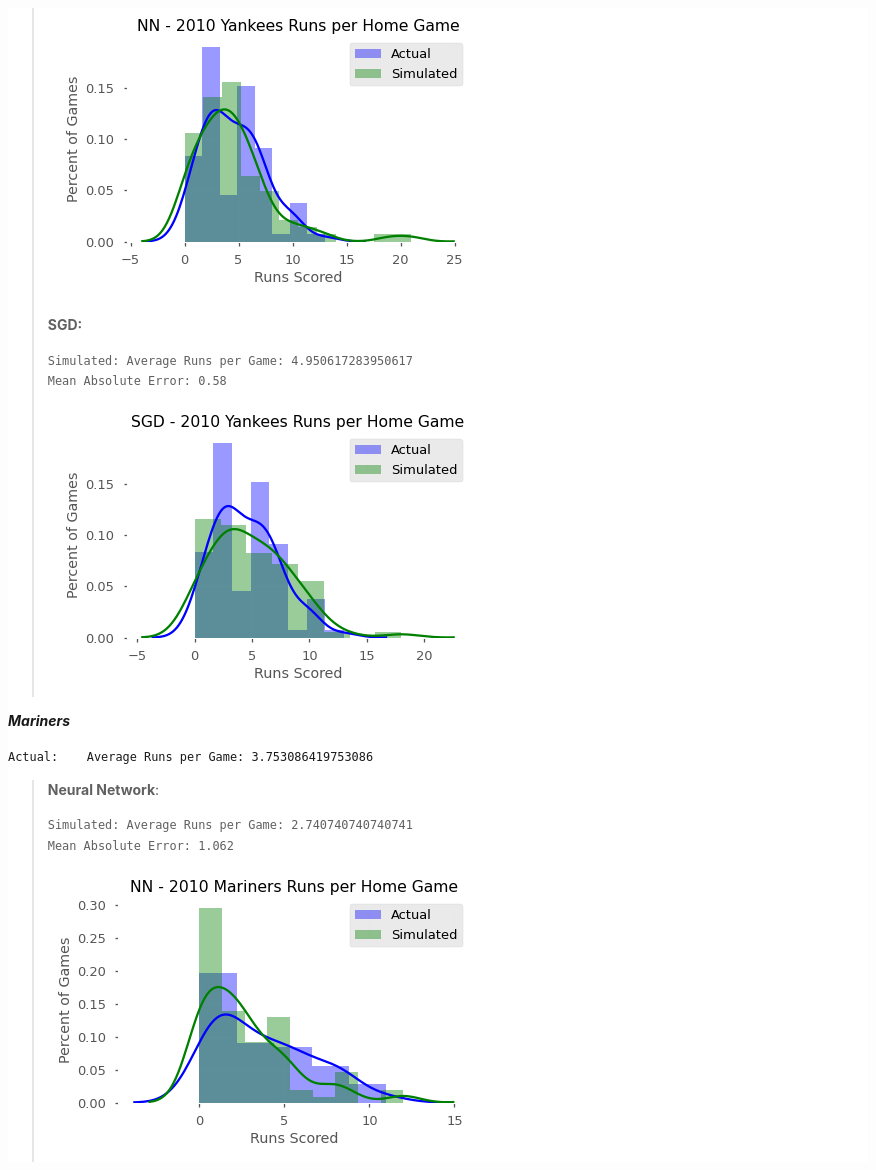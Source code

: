 > <img src='./images/NN - 2010 Yankees_comparison.png'>
> 
> **SGD:**
> ```
> Simulated: Average Runs per Game: 4.950617283950617
> Mean Absolute Error: 0.58
> ```
> <img src='./images/SGD - 2010 Yankees_comparison.png'>

***Mariners***
```
Actual:    Average Runs per Game: 3.753086419753086
```
> **Neural Network**:
> ```
> Simulated: Average Runs per Game: 2.740740740740741
> Mean Absolute Error: 1.062
> ```
> <img src='./images/NN - 2010 Mariners_comparison.png'>